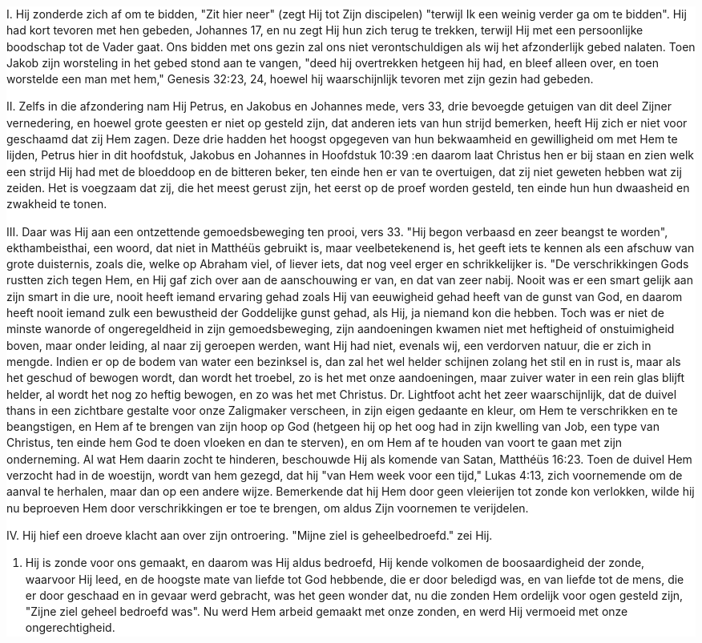 I. Hij zonderde zich af om te bidden, "Zit hier neer" (zegt Hij tot Zijn discipelen) "terwijl Ik een weinig verder ga om te bidden". Hij had kort tevoren met hen gebeden, Johannes 17, en nu zegt Hij hun zich terug te trekken, terwijl Hij met een persoonlijke boodschap tot de Vader gaat. Ons bidden met ons gezin zal ons niet verontschuldigen als wij het afzonderlijk gebed nalaten. Toen Jakob zijn worsteling in het gebed stond aan te vangen, "deed hij overtrekken hetgeen hij had, en bleef alleen over, en toen worstelde een man met hem," Genesis 32:23, 24, hoewel hij waarschijnlijk tevoren met zijn gezin had gebeden. 

II. Zelfs in die afzondering nam Hij Petrus, en Jakobus en Johannes mede, vers 33, drie bevoegde getuigen van dit deel Zijner vernedering, en hoewel grote geesten er niet op gesteld zijn, dat anderen iets van hun strijd bemerken, heeft Hij zich er niet voor geschaamd dat zij Hem zagen. Deze drie hadden het hoogst opgegeven van hun bekwaamheid en gewilligheid om met Hem te lijden, Petrus hier in dit hoofdstuk, Jakobus en Johannes in Hoofdstuk 10:39 :en daarom laat Christus hen er bij staan en zien welk een strijd Hij had met de bloeddoop en de bitteren beker, ten einde hen er van te overtuigen, dat zij niet geweten hebben wat zij zeiden. Het is voegzaam dat zij, die het meest gerust zijn, het eerst op de proef worden gesteld, ten einde hun hun dwaasheid en zwakheid te tonen. 

III. Daar was Hij aan een ontzettende gemoedsbeweging ten prooi, vers 33. "Hij begon verbaasd en zeer beangst te worden", ekthambeisthai, een woord, dat niet in Matthéüs gebruikt is, maar veelbetekenend is, het geeft iets te kennen als een afschuw van grote duisternis, zoals die, welke op Abraham viel, of liever iets, dat nog veel erger en schrikkelijker is. "De verschrikkingen Gods rustten zich tegen Hem, en Hij gaf zich over aan de aanschouwing er van, en dat van zeer nabij. Nooit was er een smart gelijk aan zijn smart in die ure, nooit heeft iemand ervaring gehad zoals Hij van eeuwigheid gehad heeft van de gunst van God, en daarom heeft nooit iemand zulk een bewustheid der Goddelijke gunst gehad, als Hij, ja niemand kon die hebben. Toch was er niet de minste wanorde of ongeregeldheid in zijn gemoedsbeweging, zijn aandoeningen kwamen niet met heftigheid of onstuimigheid boven, maar onder leiding, al naar zij geroepen werden, want Hij had niet, evenals wij, een verdorven natuur, die er zich in mengde. Indien er op de bodem van water een bezinksel is, dan zal het wel helder schijnen zolang het stil en in rust is, maar als het geschud of bewogen wordt, dan wordt het troebel, zo is het met onze aandoeningen, maar zuiver water in een rein glas blijft helder, al wordt het nog zo heftig bewogen, en zo was het met Christus. Dr. Lightfoot acht het zeer waarschijnlijk, dat de duivel thans in een zichtbare gestalte voor onze Zaligmaker verscheen, in zijn eigen gedaante en kleur, om Hem te verschrikken en te beangstigen, en Hem af te brengen van zijn hoop op God (hetgeen hij op het oog had in zijn kwelling van Job, een type van Christus, ten einde hem God te doen vloeken en dan te sterven), en om Hem af te houden van voort te gaan met zijn onderneming. Al wat Hem daarin zocht te hinderen, beschouwde Hij als komende van Satan, Matthéüs 16:23. Toen de duivel Hem verzocht had in de woestijn, wordt van hem gezegd, dat hij "van Hem week voor een tijd," Lukas 4:13, zich voornemende om de aanval te herhalen, maar dan op een andere wijze. Bemerkende dat hij Hem door geen vleierijen tot zonde kon verlokken, wilde hij nu beproeven Hem door verschrikkingen er toe te brengen, om aldus Zijn voornemen te verijdelen. 

IV. Hij hief een droeve klacht aan over zijn ontroering. "Mijne ziel is geheelbedroefd." zei Hij. 
1. Hij is zonde voor ons gemaakt, en daarom was Hij aldus bedroefd, Hij kende volkomen de boosaardigheid der zonde, waarvoor Hij leed, en de hoogste mate van liefde tot God hebbende, die er door beledigd was, en van liefde tot de mens, die er door geschaad en in gevaar werd gebracht, was het geen wonder dat, nu die zonden Hem ordelijk voor ogen gesteld zijn, "Zijne ziel geheel bedroefd was". Nu werd Hem arbeid gemaakt met onze zonden, en werd Hij vermoeid met onze ongerechtigheid. 
